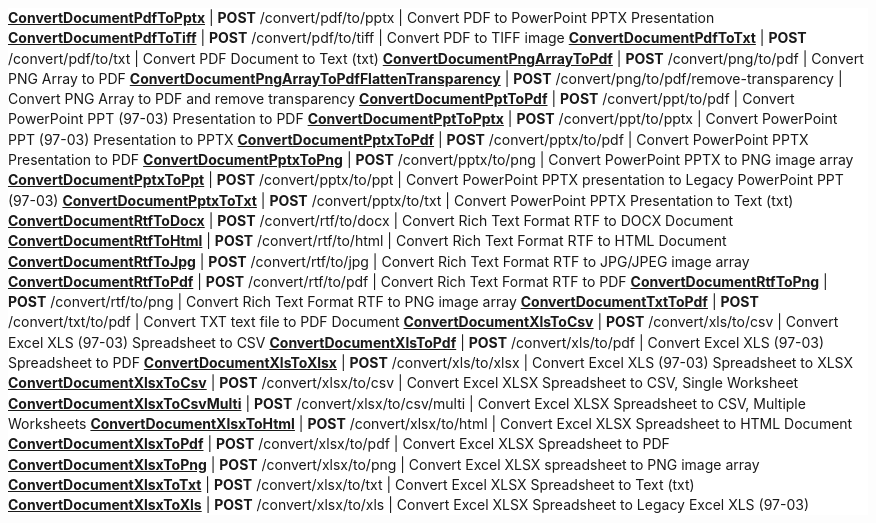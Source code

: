 [**ConvertDocumentPdfToPptx**](ConvertDocumentApi.md#convertdocumentpdftopptx) | **POST** /convert/pdf/to/pptx | Convert PDF to PowerPoint PPTX Presentation
[**ConvertDocumentPdfToTiff**](ConvertDocumentApi.md#convertdocumentpdftotiff) | **POST** /convert/pdf/to/tiff | Convert PDF to TIFF image
[**ConvertDocumentPdfToTxt**](ConvertDocumentApi.md#convertdocumentpdftotxt) | **POST** /convert/pdf/to/txt | Convert PDF Document to Text (txt)
[**ConvertDocumentPngArrayToPdf**](ConvertDocumentApi.md#convertdocumentpngarraytopdf) | **POST** /convert/png/to/pdf | Convert PNG Array to PDF
[**ConvertDocumentPngArrayToPdfFlattenTransparency**](ConvertDocumentApi.md#convertdocumentpngarraytopdfflattentransparency) | **POST** /convert/png/to/pdf/remove-transparency | Convert PNG Array to PDF and remove transparency
[**ConvertDocumentPptToPdf**](ConvertDocumentApi.md#convertdocumentppttopdf) | **POST** /convert/ppt/to/pdf | Convert PowerPoint PPT (97-03) Presentation to PDF
[**ConvertDocumentPptToPptx**](ConvertDocumentApi.md#convertdocumentppttopptx) | **POST** /convert/ppt/to/pptx | Convert PowerPoint PPT (97-03) Presentation to PPTX
[**ConvertDocumentPptxToPdf**](ConvertDocumentApi.md#convertdocumentpptxtopdf) | **POST** /convert/pptx/to/pdf | Convert PowerPoint PPTX Presentation to PDF
[**ConvertDocumentPptxToPng**](ConvertDocumentApi.md#convertdocumentpptxtopng) | **POST** /convert/pptx/to/png | Convert PowerPoint PPTX to PNG image array
[**ConvertDocumentPptxToPpt**](ConvertDocumentApi.md#convertdocumentpptxtoppt) | **POST** /convert/pptx/to/ppt | Convert PowerPoint PPTX presentation to Legacy PowerPoint PPT (97-03)
[**ConvertDocumentPptxToTxt**](ConvertDocumentApi.md#convertdocumentpptxtotxt) | **POST** /convert/pptx/to/txt | Convert PowerPoint PPTX Presentation to Text (txt)
[**ConvertDocumentRtfToDocx**](ConvertDocumentApi.md#convertdocumentrtftodocx) | **POST** /convert/rtf/to/docx | Convert Rich Text Format RTF to DOCX Document
[**ConvertDocumentRtfToHtml**](ConvertDocumentApi.md#convertdocumentrtftohtml) | **POST** /convert/rtf/to/html | Convert Rich Text Format RTF to HTML Document
[**ConvertDocumentRtfToJpg**](ConvertDocumentApi.md#convertdocumentrtftojpg) | **POST** /convert/rtf/to/jpg | Convert Rich Text Format RTF to JPG/JPEG image array
[**ConvertDocumentRtfToPdf**](ConvertDocumentApi.md#convertdocumentrtftopdf) | **POST** /convert/rtf/to/pdf | Convert Rich Text Format RTF to PDF
[**ConvertDocumentRtfToPng**](ConvertDocumentApi.md#convertdocumentrtftopng) | **POST** /convert/rtf/to/png | Convert Rich Text Format RTF to PNG image array
[**ConvertDocumentTxtToPdf**](ConvertDocumentApi.md#convertdocumenttxttopdf) | **POST** /convert/txt/to/pdf | Convert TXT text file to PDF Document
[**ConvertDocumentXlsToCsv**](ConvertDocumentApi.md#convertdocumentxlstocsv) | **POST** /convert/xls/to/csv | Convert Excel XLS (97-03) Spreadsheet to CSV
[**ConvertDocumentXlsToPdf**](ConvertDocumentApi.md#convertdocumentxlstopdf) | **POST** /convert/xls/to/pdf | Convert Excel XLS (97-03) Spreadsheet to PDF
[**ConvertDocumentXlsToXlsx**](ConvertDocumentApi.md#convertdocumentxlstoxlsx) | **POST** /convert/xls/to/xlsx | Convert Excel XLS (97-03) Spreadsheet to XLSX
[**ConvertDocumentXlsxToCsv**](ConvertDocumentApi.md#convertdocumentxlsxtocsv) | **POST** /convert/xlsx/to/csv | Convert Excel XLSX Spreadsheet to CSV, Single Worksheet
[**ConvertDocumentXlsxToCsvMulti**](ConvertDocumentApi.md#convertdocumentxlsxtocsvmulti) | **POST** /convert/xlsx/to/csv/multi | Convert Excel XLSX Spreadsheet to CSV, Multiple Worksheets
[**ConvertDocumentXlsxToHtml**](ConvertDocumentApi.md#convertdocumentxlsxtohtml) | **POST** /convert/xlsx/to/html | Convert Excel XLSX Spreadsheet to HTML Document
[**ConvertDocumentXlsxToPdf**](ConvertDocumentApi.md#convertdocumentxlsxtopdf) | **POST** /convert/xlsx/to/pdf | Convert Excel XLSX Spreadsheet to PDF
[**ConvertDocumentXlsxToPng**](ConvertDocumentApi.md#convertdocumentxlsxtopng) | **POST** /convert/xlsx/to/png | Convert Excel XLSX spreadsheet to PNG image array
[**ConvertDocumentXlsxToTxt**](ConvertDocumentApi.md#convertdocumentxlsxtotxt) | **POST** /convert/xlsx/to/txt | Convert Excel XLSX Spreadsheet to Text (txt)
[**ConvertDocumentXlsxToXls**](ConvertDocumentApi.md#convertdocumentxlsxtoxls) | **POST** /convert/xlsx/to/xls | Convert Excel XLSX Spreadsheet to Legacy Excel XLS (97-03)
